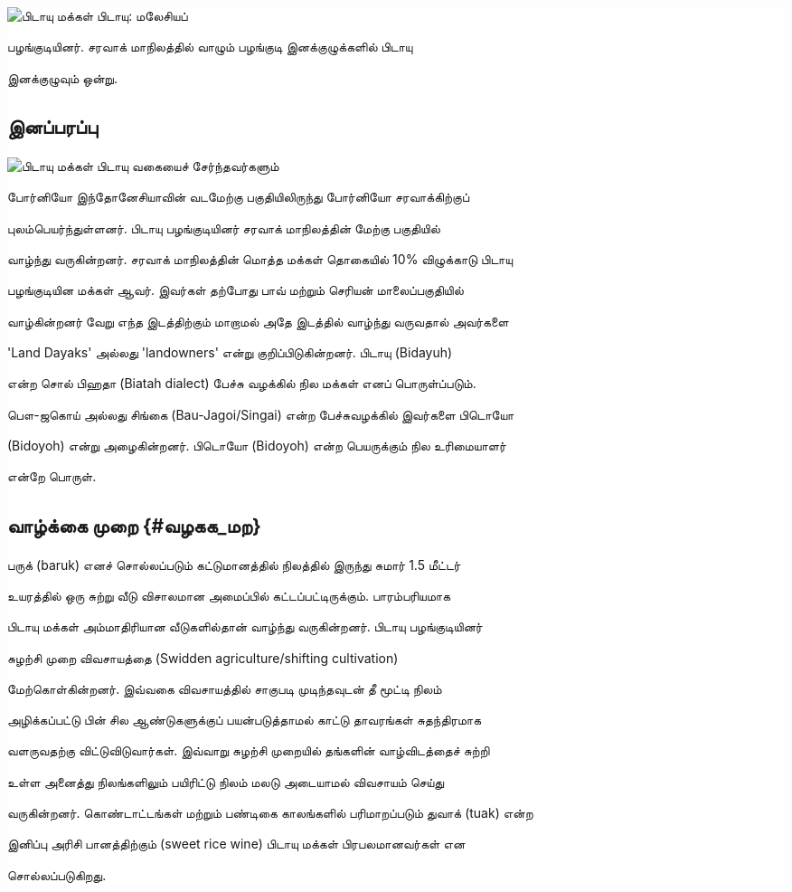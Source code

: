 ![பிடாயு மக்கள்](Images_bidayuh_g.jpg "பிடாயு மக்கள்") பிடாயு: மலேசியப்

பழங்குடியினர். சரவாக் மாநிலத்தில் வாழும் பழங்குடி இனக்குழுக்களில் பிடாயு

இனக்குழுவும் ஒன்று.



## இனப்பரப்பு



![பிடாயு மக்கள்](பிடாயு.jpg "பிடாயு மக்கள்") பிடாயு வகையைச் சேர்ந்தவர்களும்

போர்னியோ இந்தோனேசியாவின் வடமேற்கு பகுதியிலிருந்து போர்னியோ சரவாக்கிற்குப்

புலம்பெயர்ந்துள்ளனர். பிடாயு பழங்குடியினர் சரவாக் மாநிலத்தின் மேற்கு பகுதியில்

வாழ்ந்து வருகின்றனர். சரவாக் மாநிலத்தின் மொத்த மக்கள் தொகையில் 10% விழுக்காடு பிடாயு

பழங்குடியின மக்கள் ஆவர். இவர்கள் தற்போது பாவ் மற்றும் செரியன் மாலைப்பகுதியில்

வாழ்கின்றனர் வேறு எந்த இடத்திற்கும் மாறாமல் அதே இடத்தில் வாழ்ந்து வருவதால் அவர்களை

'Land Dayaks' அல்லது 'landowners' என்று குறிப்பிடுகின்றனர். பிடாயு (Bidayuh)

என்ற சொல் பிஹதா (Biatah dialect) பேச்சு வழக்கில் நில மக்கள் எனப் பொருள்ப்படும்.

பௌ-ஜகொய் அல்லது சிங்கை (Bau-Jagoi/Singai) என்ற பேச்சுவழக்கில் இவர்களை பிடொயோ

(Bidoyoh) என்று அழைகின்றனர். பிடொயோ (Bidoyoh) என்ற பெயருக்கும் நில உரிமையாளர்

என்றே பொருள்.



## வாழ்க்கை முறை {#வழகக_மற}



பருக் (baruk) எனச் சொல்லப்படும் கட்டுமானத்தில் நிலத்தில் இருந்து சுமார் 1.5 மீட்டர்

உயரத்தில் ஒரு சுற்று வீடு விசாலமான அமைப்பில் கட்டப்பட்டிருக்கும். பாரம்பரியமாக

பிடாயு மக்கள் அம்மாதிரியான வீடுகளில்தான் வாழ்ந்து வருகின்றனர். பிடாயு பழங்குடியினர்

சுழற்சி முறை விவசாயத்தை (Swidden agriculture/shifting cultivation)

மேற்கொள்கின்றனர். இவ்வகை விவசாயத்தில் சாகுபடி முடிந்தவுடன் தீ மூட்டி நிலம்

அழிக்கப்பட்டு பின் சில ஆண்டுகளுக்குப் பயன்படுத்தாமல் காட்டு தாவரங்கள் சுதந்திரமாக

வளருவதற்கு விட்டுவிடுவார்கள். இவ்வாறு சுழற்சி முறையில் தங்களின் வாழ்விடத்தைச் சுற்றி

உள்ள அனைத்து நிலங்களிலும் பயிரிட்டு நிலம் மலடு அடையாமல் விவசாயம் செய்து

வருகின்றனர். கொண்டாட்டங்கள் மற்றும் பண்டிகை காலங்களில் பரிமாறப்படும் துவாக் (tuak) என்ற

இனிப்பு அரிசி பானத்திற்கும் (sweet rice wine) பிடாயு மக்கள் பிரபலமானவர்கள் என

சொல்லப்படுகிறது.


